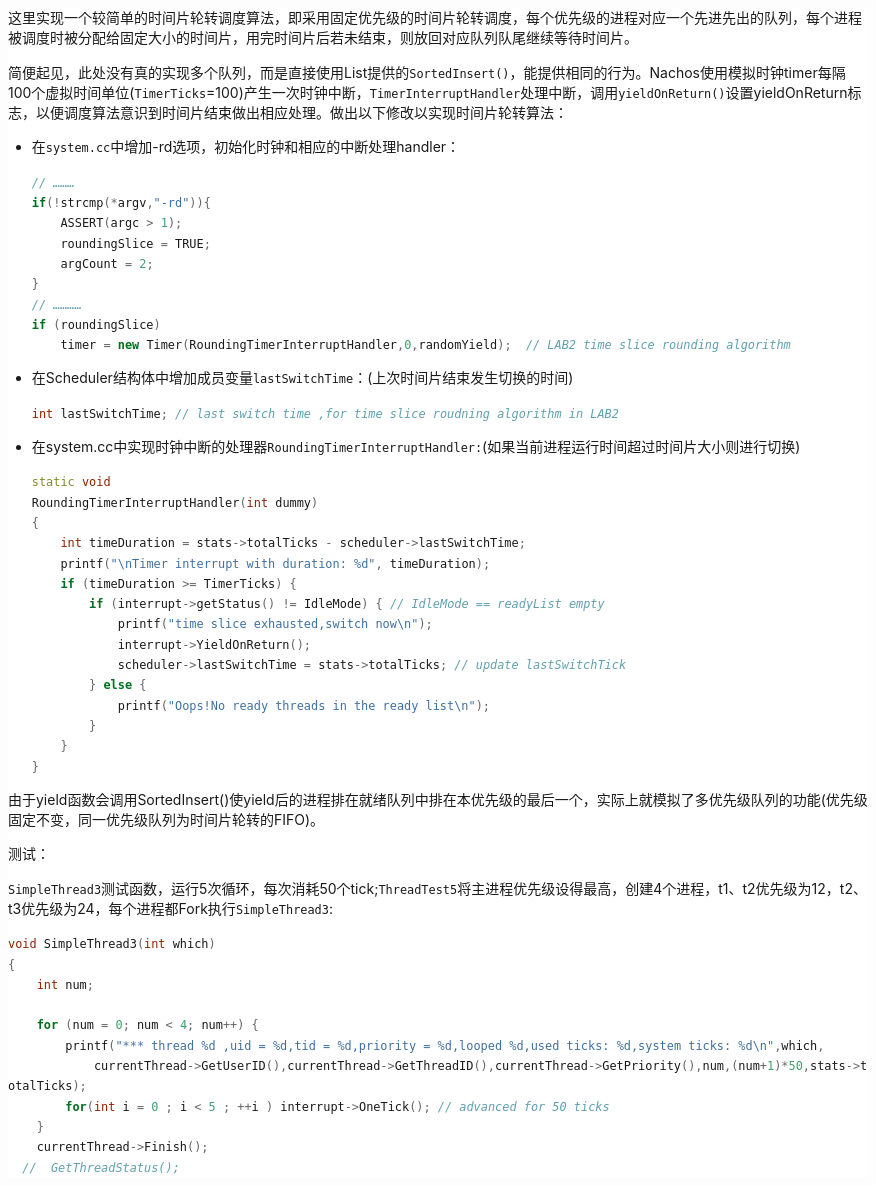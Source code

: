 这里实现一个较简单的时间片轮转调度算法，即采用固定优先级的时间片轮转调度，每个优先级的进程对应一个先进先出的队列，每个进程被调度时被分配给固定大小的时间片，用完时间片后若未结束，则放回对应队列队尾继续等待时间片。

简便起见，此处没有真的实现多个队列，而是直接使用List提供的`SortedInsert()`，能提供相同的行为。Nachos使用模拟时钟timer每隔100个虚拟时间单位(`TimerTicks`=100)产生一次时钟中断，`TimerInterruptHandler`处理中断，调用`yieldOnReturn()`设置yieldOnReturn标志，以便调度算法意识到时间片结束做出相应处理。做出以下修改以实现时间片轮转算法：

- 在`system.cc`中增加-rd选项，初始化时钟和相应的中断处理handler：

  ~~~cpp
  // ………
  if(!strcmp(*argv,"-rd")){
      ASSERT(argc > 1);
      roundingSlice = TRUE;
      argCount = 2;
  }
  // …………
  if (roundingSlice) 
      timer = new Timer(RoundingTimerInterruptHandler,0,randomYield);  // LAB2 time slice rounding algorithm 
  ~~~

- 在Scheduler结构体中增加成员变量`lastSwitchTime`：(上次时间片结束发生切换的时间)

  ~~~cpp
  int lastSwitchTime; // last switch time ,for time slice roudning algorithm in LAB2
  ~~~
  
- 在system.cc中实现时钟中断的处理器`RoundingTimerInterruptHandler:`(如果当前进程运行时间超过时间片大小则进行切换)

  ~~~cpp
  static void
  RoundingTimerInterruptHandler(int dummy)
  {
      int timeDuration = stats->totalTicks - scheduler->lastSwitchTime;
      printf("\nTimer interrupt with duration: %d", timeDuration);
      if (timeDuration >= TimerTicks) {
          if (interrupt->getStatus() != IdleMode) { // IdleMode == readyList empty
              printf("time slice exhausted,switch now\n");
              interrupt->YieldOnReturn();
              scheduler->lastSwitchTime = stats->totalTicks; // update lastSwitchTick
          } else {
              printf("Oops!No ready threads in the ready list\n");
          }
      } 
  }
  ~~~

由于yield函数会调用SortedInsert()使yield后的进程排在就绪队列中排在本优先级的最后一个，实际上就模拟了多优先级队列的功能(优先级固定不变，同一优先级队列为时间片轮转的FIFO)。

测试：

`SimpleThread3`测试函数，运行5次循环，每次消耗50个tick;`ThreadTest5`将主进程优先级设得最高，创建4个进程，t1、t2优先级为12，t2、t3优先级为24，每个进程都Fork执行`SimpleThread3`:

~~~cpp
void SimpleThread3(int which)
{
    int num;

    for (num = 0; num < 4; num++) {
        printf("*** thread %d ,uid = %d,tid = %d,priority = %d,looped %d,used ticks: %d,system ticks: %d\n",which,
            currentThread->GetUserID(),currentThread->GetThreadID(),currentThread->GetPriority(),num,(num+1)*50,stats->totalTicks);
        for(int i = 0 ; i < 5 ; ++i ) interrupt->OneTick(); // advanced for 50 ticks
    }
    currentThread->Finish();
  //  GetThreadStatus();
~~~